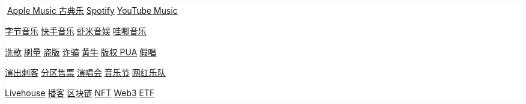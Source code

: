  [Apple Music 古典乐](http://mp.weixin.qq.com/s?__biz=Mzk0NTIwMjk3MA==&mid=2247543469&idx=1&sn=e2d3c7b9f1a645da82a6ebecc1d0127e&chksm=c31a98d8f46d11ce3a27b9efa698be9c288b46f394fd4b7eef25292218b0d65b4921ad467ab5&scene=21#wechat_redirect) [Spotify](http://mp.weixin.qq.com/s?__biz=Mzk0NTIwMjk3MA==&mid=2247511486&idx=1&sn=f502500803f356927017c13e0095f5f9&chksm=c31a1fcbf46d96ddfefad422856fe72dbb9e3a47b3af0c7ea49d8326c48bc0b785f27e24d6f2&scene=21#wechat_redirect) [YouTube Music](http://mp.weixin.qq.com/s?__biz=Mzk0NTIwMjk3MA==&mid=2247520365&idx=1&sn=f7c7f565f6fc4f05f4219ee84baf6a2d&chksm=c31a2218f46dab0e86f7bca7e9304748aceaaedc651bc6537c9c330bd07623ce1a8ec2125271&scene=21#wechat_redirect) 

[字节音乐](http://mp.weixin.qq.com/s?__biz=Mzk0NTIwMjk3MA==&mid=2247539180&idx=1&sn=fda580194f84051beefb4bead4bffd93&chksm=c31aeb99f46d628f77b5080e6cc7ab9523fb4f1649ced0e40afa94ec6aedda76f5f6346fc8e5&scene=21#wechat_redirect) [快手音乐](http://mp.weixin.qq.com/s?__biz=Mzk0NTIwMjk3MA==&mid=2247541905&idx=1&sn=adc71b163c66cc1857cd70f801dff42e&chksm=c31a96e4f46d1ff2b96dbe709207aa4e575203d2f3dbf0ec22e61285da45201902baaee2b26c&scene=21#wechat_redirect) [虾米音娱](http://mp.weixin.qq.com/s?__biz=Mzk0NTIwMjk3MA==&mid=2247540349&idx=1&sn=141b3a94f8bc3f4a03eb5470d3eaad7f&chksm=c31aec08f46d651e94463ad8a2a852d49272377c73250e77d2cd52f985017f03400d1752387b&scene=21#wechat_redirect) [哇唧音乐](http://mp.weixin.qq.com/s?__biz=Mzk0NTIwMjk3MA==&mid=2247524176&idx=1&sn=21d347615cb86c7e0ed4ff6afeaf5922&chksm=c31a2d25f46da433039f4fd049d9fa766ec538f7270b27538b5056589dc2eb73700efc4e51ec&scene=21#wechat_redirect) 

[洗歌](http://mp.weixin.qq.com/s?__biz=Mzk0NTIwMjk3MA==&mid=2247505211&idx=1&sn=52ad97746cacf0fe445f32168ffa026d&chksm=c31a674ef46dee58a00b5b714129cb41a8c5fc6ed568f23c78580f3e2475cd78ae2a8cec264c&scene=21#wechat_redirect) [刷量](http://mp.weixin.qq.com/s?__biz=Mzk0NTIwMjk3MA==&mid=2247510173&idx=1&sn=b4d77084923681b60516fe1d8296945d&chksm=c31a1ae8f46d93fe976b163a9647027933e0847fa61d69cf9cc97b88c885e732cc45e5145cdb&scene=21#wechat_redirect) [盗版](http://mp.weixin.qq.com/s?__biz=Mzk0NTIwMjk3MA==&mid=2247508623&idx=1&sn=cea409a1323731bcafccddcc03e798c6&chksm=c31a10faf46d99ecb0d9910cc4679a6d7a00cc6ba3d0ab251e8cf4b75b2f59ccf2cbeb87d113&scene=21#wechat_redirect) [诈骗](http://mp.weixin.qq.com/s?__biz=Mzk0NTIwMjk3MA==&mid=2247537332&idx=1&sn=379b755b707c66f61a66b92fef27e3e8&chksm=c31ae0c1f46d69d72e68898c434864aa5cf9b77dd6dd7a3bb677ec5eb735b5fb4ecbded0517d&scene=21#wechat_redirect) [黄牛](http://mp.weixin.qq.com/s?__biz=Mzk0NTIwMjk3MA==&mid=2247537712&idx=1&sn=2c86d86709634a1ba99986b9b9796999&chksm=c31ae645f46d6f53a039e7ad60524163121ade86bdee4eae22623444dc02254cf2383a91c004&scene=21#wechat_redirect) [版权 PUA](http://mp.weixin.qq.com/s?__biz=Mzk0NTIwMjk3MA==&mid=2247515500&idx=1&sn=afcba3da275e8063ddc66f5c06073a8c&chksm=c31a0f19f46d860f8ac8f5d1dc7ad49843b2df987d32cb2d40006443ce2a2e120cef56adf184&scene=21#wechat_redirect) [假唱](http://mp.weixin.qq.com/s?__biz=Mzk0NTIwMjk3MA==&mid=2247542023&idx=1&sn=eaabc3715d2e1aa760e6b4f392bfff94&chksm=c31a9772f46d1e64728ba1d37d262ff9b6adc789c3a569f3ff87d6bc2c37aba324a4a85a9ac7&scene=21#wechat_redirect) 

[演出刺客](http://mp.weixin.qq.com/s?__biz=Mzk0NTIwMjk3MA==&mid=2247529387&idx=1&sn=1ab873d2d72377035d1e533b63a84427&chksm=c31ac1def46d48c85cc0be51aa948c5d1535fccea3ee53b5c47d776219085d69a5487088a2f3&scene=21#wechat_redirect) [分区售票](http://mp.weixin.qq.com/s?__biz=Mzk0NTIwMjk3MA==&mid=2247540175&idx=1&sn=34d88610f942728b40a47c24077481b2&chksm=c31aefbaf46d66ac72b4c0212542c52a674d5876660a57bf7182bf2625b30145661baba5c73e&scene=21#wechat_redirect) [演唱会](http://mp.weixin.qq.com/s?__biz=Mzk0NTIwMjk3MA==&mid=2247540513&idx=1&sn=400694a9a2f87ad7657487c13f3079c3&chksm=c31aed54f46d64420752c020797a7b05213ab79c189951b0697d247154b25e4a09fd9c852854&scene=21#wechat_redirect) [音乐节](http://mp.weixin.qq.com/s?__biz=Mzk0NTIwMjk3MA==&mid=2247539092&idx=1&sn=79c98f7327d3f45389aaefcf4137625b&chksm=c31aebe1f46d62f7c9975d76701b0fa8308e37da0a01a5911b9cfc93fad80c558cbf70c30293&scene=21#wechat_redirect) [网红乐队](http://mp.weixin.qq.com/s?__biz=Mzk0NTIwMjk3MA==&mid=2247511982&idx=1&sn=1b2e8c9cb35249feadd4e3de3d127b19&chksm=c31a1ddbf46d94cdf171a9a3e610c5c61080e1a9d481e5e2ed3542932327f73684e671a72e14&scene=21#wechat_redirect)

[Livehouse](http://mp.weixin.qq.com/s?__biz=Mzk0NTIwMjk3MA==&mid=2247537649&idx=1&sn=ac2580ca383b5d3acbd866d2932ad06b&chksm=c31ae184f46d6892c13a0b800bc3e76992c752783e0c4b2081e16353afcabfabd0fe8b00347a&scene=21#wechat_redirect) [播客](http://mp.weixin.qq.com/s?__biz=Mzk0NTIwMjk3MA==&mid=2247525000&idx=1&sn=86b4bcd65bb1dad454b1d0311cdbe80d&chksm=c31ad0fdf46d59eb2cd7d3d58c80d3bd9ad06b3165f4eab12a7bc2a9c79b07e3d30f4267fd0e&scene=21#wechat_redirect) [区块链](http://mp.weixin.qq.com/s?__biz=Mzk0NTIwMjk3MA==&mid=2247509786&idx=1&sn=dfe47ce701fda8dedc6ab137f59215c9&chksm=c31a156ff46d9c7984ad038cac586b32ccc525314ba70714d86a0aae13fa17561b42298d9610&scene=21#wechat_redirect) [NFT](http://mp.weixin.qq.com/s?__biz=Mzk0NTIwMjk3MA==&mid=2247509111&idx=1&sn=910ca87fac9df7ebc422c2f0c4f7f45c&chksm=c31a1602f46d9f14db915907dac196f645c84e9fbd6a1337b98529f819a79c3338ec33c74298&scene=21#wechat_redirect) [Web3](http://mp.weixin.qq.com/s?__biz=Mzk0NTIwMjk3MA==&mid=2247525502&idx=1&sn=84f42eba9b10630fb88ec6f5dce4232f&chksm=c31ad60bf46d5f1dad40ce5084b7c7e70637e5e51509b5fb709d568d02b3cc34ee2a6f66ff69&scene=21#wechat_redirect) [ETF](http://mp.weixin.qq.com/s?__biz=Mzk0NTIwMjk3MA==&mid=2247538562&idx=1&sn=afe611ce525ad686b73488b737b49a1a&chksm=c31ae5f7f46d6ce1755a4c9f05f1792c971babd445991a75fb22830324b21fdd6a10889196d4&scene=21#wechat_redirect) 
